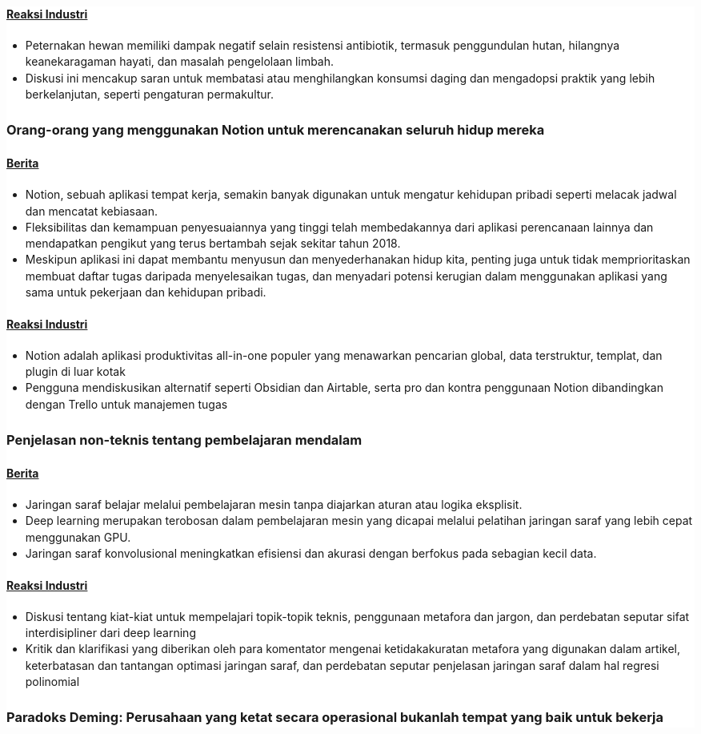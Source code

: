 #### [Reaksi Industri](http://news.ycombinator.com/item?id=35700881)

- Peternakan hewan memiliki dampak negatif selain resistensi antibiotik, termasuk penggundulan hutan, hilangnya keanekaragaman hayati, dan masalah pengelolaan limbah.
- Diskusi ini mencakup saran untuk membatasi atau menghilangkan konsumsi daging dan mengadopsi praktik yang lebih berkelanjutan, seperti pengaturan permakultur.

### Orang-orang yang menggunakan Notion untuk merencanakan seluruh hidup mereka

#### [Berita](https://www.technologyreview.com/2023/04/25/1072148/meet-the-people-using-notion-to-plan-their-whole-lives/)

- Notion, sebuah aplikasi tempat kerja, semakin banyak digunakan untuk mengatur kehidupan pribadi seperti melacak jadwal dan mencatat kebiasaan.
- Fleksibilitas dan kemampuan penyesuaiannya yang tinggi telah membedakannya dari aplikasi perencanaan lainnya dan mendapatkan pengikut yang terus bertambah sejak sekitar tahun 2018.
- Meskipun aplikasi ini dapat membantu menyusun dan menyederhanakan hidup kita, penting juga untuk tidak memprioritaskan membuat daftar tugas daripada menyelesaikan tugas, dan menyadari potensi kerugian dalam menggunakan aplikasi yang sama untuk pekerjaan dan kehidupan pribadi.

#### [Reaksi Industri](http://news.ycombinator.com/item?id=35698521)

- Notion adalah aplikasi produktivitas all-in-one populer yang menawarkan pencarian global, data terstruktur, templat, dan plugin di luar kotak
- Pengguna mendiskusikan alternatif seperti Obsidian dan Airtable, serta pro dan kontra penggunaan Notion dibandingkan dengan Trello untuk manajemen tugas

### Penjelasan non-teknis tentang pembelajaran mendalam

#### [Berita](https://www.parand.com/a-completely-non-technical-explanation-of-ai.html)

- Jaringan saraf belajar melalui pembelajaran mesin tanpa diajarkan aturan atau logika eksplisit.
- Deep learning merupakan terobosan dalam pembelajaran mesin yang dicapai melalui pelatihan jaringan saraf yang lebih cepat menggunakan GPU.
- Jaringan saraf konvolusional meningkatkan efisiensi dan akurasi dengan berfokus pada sebagian kecil data.

#### [Reaksi Industri](http://news.ycombinator.com/item?id=35701572)

- Diskusi tentang kiat-kiat untuk mempelajari topik-topik teknis, penggunaan metafora dan jargon, dan perdebatan seputar sifat interdisipliner dari deep learning
- Kritik dan klarifikasi yang diberikan oleh para komentator mengenai ketidakakuratan metafora yang digunakan dalam artikel, keterbatasan dan tantangan optimasi jaringan saraf, dan perdebatan seputar penjelasan jaringan saraf dalam hal regresi polinomial

### Paradoks Deming: Perusahaan yang ketat secara operasional bukanlah tempat yang baik untuk bekerja
